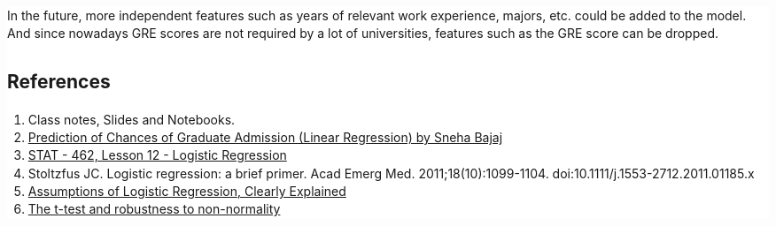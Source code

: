 In the future, more independent features such as years of relevant work experience, majors, etc. could be added to the model. And since nowadays GRE scores are not required by a lot of universities, features such as the GRE score can be dropped.

## References

1. Class notes, Slides and Notebooks.
2. [Prediction of Chances of Graduate Admission (Linear Regression) by Sneha Bajaj](https://jovian.com/snehabajaj108/jamboree-linear-regression)
3. [STAT - 462, Lesson 12 - Logistic Regression](https://online.stat.psu.edu/stat462/node/207/)
4. Stoltzfus JC. Logistic regression: a brief primer. Acad Emerg Med. 2011;18(10):1099-1104. doi:10.1111/j.1553-2712.2011.01185.x
5. [Assumptions of Logistic Regression, Clearly Explained](https://towardsdatascience.com/assumptions-of-logistic-regression-clearly-explained-44d85a22b290)
6. [The t-test and robustness to non-normality](https://thestatsgeek.com/2013/09/28/the-t-test-and-robustness-to-non-normality/)